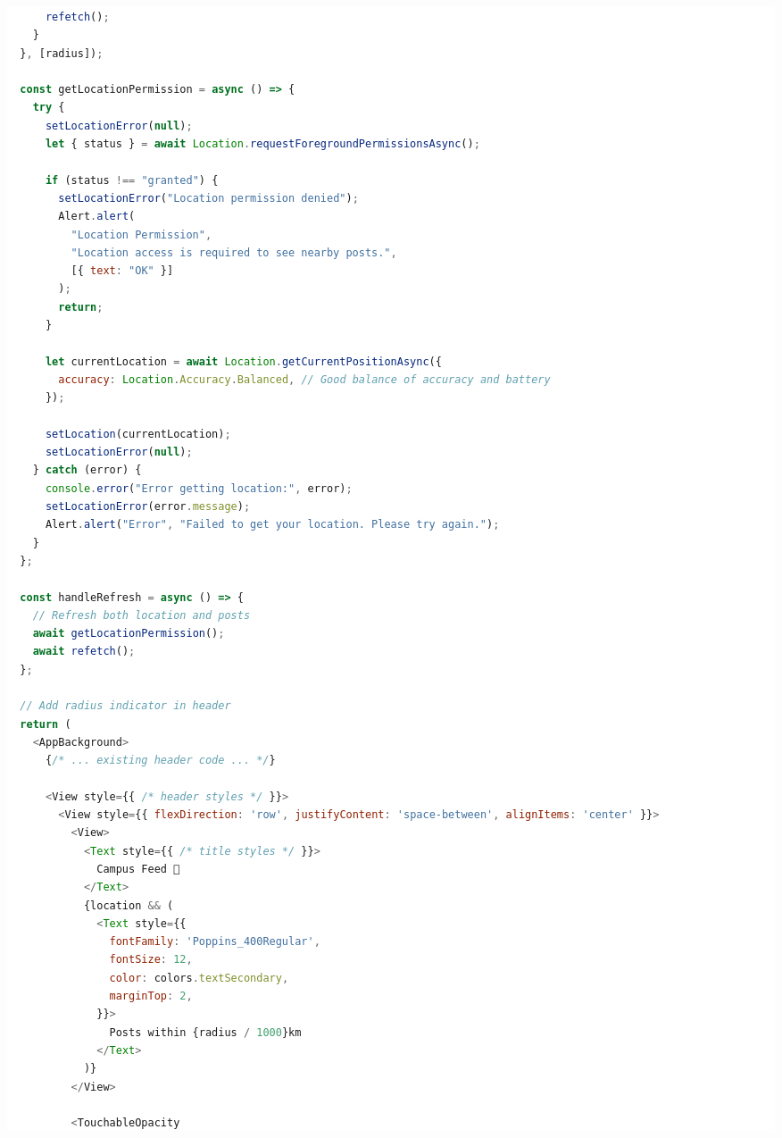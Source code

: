 ```javascript
      refetch();
    }
  }, [radius]);
  
  const getLocationPermission = async () => {
    try {
      setLocationError(null);
      let { status } = await Location.requestForegroundPermissionsAsync();
      
      if (status !== "granted") {
        setLocationError("Location permission denied");
        Alert.alert(
          "Location Permission",
          "Location access is required to see nearby posts.",
          [{ text: "OK" }]
        );
        return;
      }

      let currentLocation = await Location.getCurrentPositionAsync({
        accuracy: Location.Accuracy.Balanced, // Good balance of accuracy and battery
      });
      
      setLocation(currentLocation);
      setLocationError(null);
    } catch (error) {
      console.error("Error getting location:", error);
      setLocationError(error.message);
      Alert.alert("Error", "Failed to get your location. Please try again.");
    }
  };
  
  const handleRefresh = async () => {
    // Refresh both location and posts
    await getLocationPermission();
    await refetch();
  };
  
  // Add radius indicator in header
  return (
    <AppBackground>
      {/* ... existing header code ... */}
      
      <View style={{ /* header styles */ }}>
        <View style={{ flexDirection: 'row', justifyContent: 'space-between', alignItems: 'center' }}>
          <View>
            <Text style={{ /* title styles */ }}>
              Campus Feed 🏫
            </Text>
            {location && (
              <Text style={{
                fontFamily: 'Poppins_400Regular',
                fontSize: 12,
                color: colors.textSecondary,
                marginTop: 2,
              }}>
                Posts within {radius / 1000}km
              </Text>
            )}
          </View>
          
          <TouchableOpacity
```